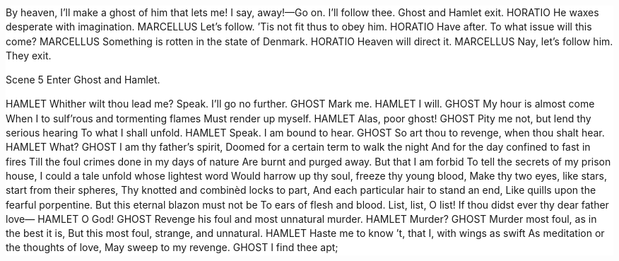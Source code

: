 By heaven, I’ll make a ghost of him that lets me!
I say, away!—Go on. I’ll follow thee.
Ghost and Hamlet exit.
HORATIO 
He waxes desperate with imagination.
MARCELLUS 
Let’s follow. ’Tis not fit thus to obey him.
HORATIO 
Have after. To what issue will this come?
MARCELLUS 
Something is rotten in the state of Denmark.
HORATIO 
Heaven will direct it.
MARCELLUS  Nay, let’s follow him.
They exit.


Scene 5
Enter Ghost and Hamlet.

HAMLET 
Whither wilt thou lead me? Speak. I’ll go no
further.
GHOST 
Mark me.
HAMLET  I will.
GHOST  My hour is almost come
When I to sulf’rous and tormenting flames
Must render up myself.
HAMLET  Alas, poor ghost!
GHOST 
Pity me not, but lend thy serious hearing
To what I shall unfold.
HAMLET  Speak. I am bound to hear.
GHOST 
So art thou to revenge, when thou shalt hear.
HAMLET  What?
GHOST  I am thy father’s spirit,
Doomed for a certain term to walk the night
And for the day confined to fast in fires
Till the foul crimes done in my days of nature
Are burnt and purged away. But that I am forbid
To tell the secrets of my prison house,
I could a tale unfold whose lightest word
Would harrow up thy soul, freeze thy young blood,
Make thy two eyes, like stars, start from their
spheres,
Thy knotted and combinèd locks to part,
And each particular hair to stand an end,
Like quills upon the fearful porpentine.
But this eternal blazon must not be
To ears of flesh and blood. List, list, O list!
If thou didst ever thy dear father love—
HAMLET  O God!
GHOST 
Revenge his foul and most unnatural murder.
HAMLET  Murder?
GHOST 
Murder most foul, as in the best it is,
But this most foul, strange, and unnatural.
HAMLET 
Haste me to know ’t, that I, with wings as swift
As meditation or the thoughts of love,
May sweep to my revenge.
GHOST  I find thee apt;